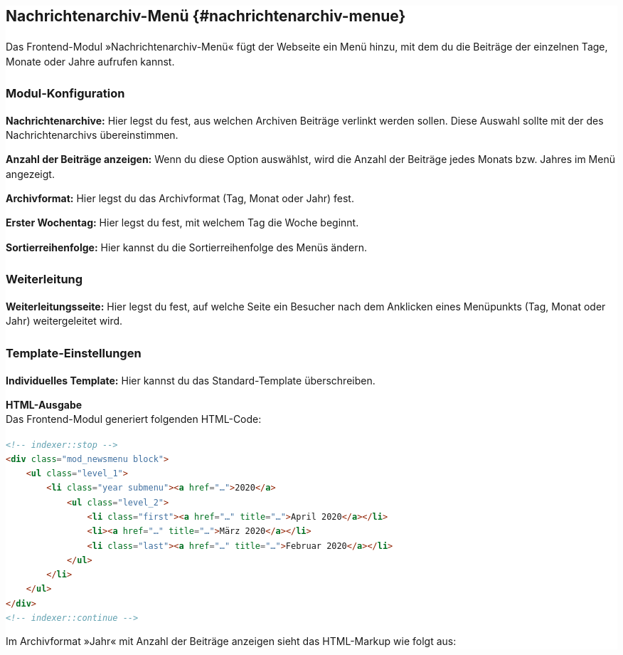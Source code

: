 
## Nachrichtenarchiv-Menü {#nachrichtenarchiv-menue}

Das Frontend-Modul »Nachrichtenarchiv-Menü« fügt der Webseite ein Menü hinzu, mit dem du die Beiträge der einzelnen 
Tage, Monate oder Jahre aufrufen kannst.


### Modul-Konfiguration

**Nachrichtenarchive:** Hier legst du fest, aus welchen Archiven Beiträge verlinkt werden sollen. Diese Auswahl sollte 
mit der des Nachrichtenarchivs übereinstimmen.

**Anzahl der Beiträge anzeigen:** Wenn du diese Option auswählst, wird die Anzahl der Beiträge jedes Monats bzw. Jahres 
im Menü angezeigt.

**Archivformat:** Hier legst du das Archivformat (Tag, Monat oder Jahr) fest.

**Erster Wochentag:** Hier legst du fest, mit welchem Tag die Woche beginnt.

**Sortierreihenfolge:** Hier kannst du die Sortierreihenfolge des Menüs ändern.


### Weiterleitung

**Weiterleitungsseite:** Hier legst du fest, auf welche Seite ein Besucher nach dem Anklicken eines Menüpunkts (Tag, 
Monat oder Jahr) weitergeleitet wird.


### Template-Einstellungen

**Individuelles Template:** Hier kannst du das Standard-Template überschreiben.

**HTML-Ausgabe**  
Das Frontend-Modul generiert folgenden HTML-Code:

```html
<!-- indexer::stop -->
<div class="mod_newsmenu block">
    <ul class="level_1">
        <li class="year submenu"><a href="…">2020</a>
            <ul class="level_2">
                <li class="first"><a href="…" title="…">April 2020</a></li>
                <li><a href="…" title="…">März 2020</a></li>
                <li class="last"><a href="…" title="…">Februar 2020</a></li>
            </ul>
        </li>
    </ul>
</div>
<!-- indexer::continue -->
```

Im Archivformat »Jahr« mit Anzahl der Beiträge anzeigen sieht das HTML-Markup wie folgt aus:
